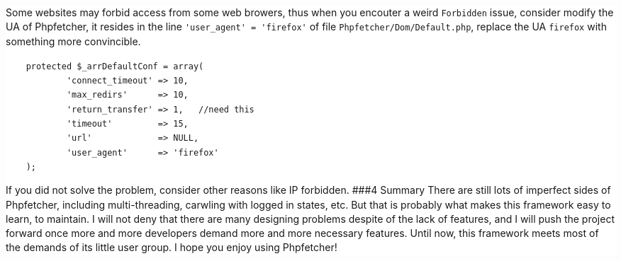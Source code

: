 Some websites may forbid access from some web browers, thus when you encouter a weird `Forbidden` issue, consider modify the UA of Phpfetcher, it resides in the line `'user_agent' = 'firefox'` of file `Phpfetcher/Dom/Default.php`, replace the UA `firefox` with something more convincible.
```
    protected $_arrDefaultConf = array(
            'connect_timeout' => 10, 
            'max_redirs'      => 10, 
            'return_transfer' => 1,   //need this
            'timeout'         => 15, 
            'url'             => NULL,
            'user_agent'      => 'firefox'
    );
```    
If you did not solve the problem, consider other reasons like IP forbidden.
###4 Summary
There are still lots of imperfect sides of Phpfetcher, including multi-threading, carwling with logged in states, etc.
But that is probably what makes this framework easy to learn, to maintain.
I will not deny that there are many designing problems despite of the lack of features, and I will push the project forward once more and more developers demand more and more necessary features.
Until now, this framework meets most of the demands of its little user group.
I hope you enjoy using Phpfetcher!     


